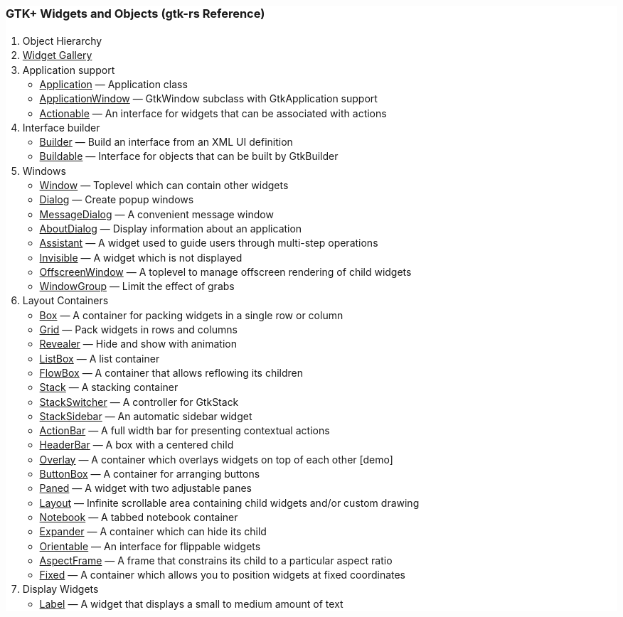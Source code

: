 ### GTK+ Widgets and Objects (gtk-rs Reference)
1. Object Hierarchy
1. [Widget Gallery](https://developer.gnome.org/gtk3/stable/ch03.html)
1. Application support
   - [Application](https://gtk-rs.org/docs/gtk/struct.Application.html) — Application class
   - [ApplicationWindow](https://gtk-rs.org/docs/gtk/struct.ApplicationWindow.html) — GtkWindow subclass with GtkApplication support
   - [Actionable](https://gtk-rs.org/docs/gtk/struct.Actionable.html) — An interface for widgets that can be associated with actions
1. Interface builder
   - [Builder](https://gtk-rs.org/docs/gtk/struct.Builder.html) — Build an interface from an XML UI definition
   - [Buildable](https://gtk-rs.org/docs/gtk/struct.Buildable.html) — Interface for objects that can be built by GtkBuilder
1. Windows
   - [Window](https://gtk-rs.org/docs/gtk/struct.Window.html) — Toplevel which can contain other widgets
   - [Dialog](https://gtk-rs.org/docs/gtk/struct.Dialog.html) — Create popup windows
   - [MessageDialog](https://gtk-rs.org/docs/gtk/struct.MessageDialog.html) — A convenient message window
   - [AboutDialog](https://gtk-rs.org/docs/gtk/struct.AboutDialog.html) — Display information about an application
   - [Assistant](https://gtk-rs.org/docs/gtk/struct.Assistant.html) — A widget used to guide users through multi-step operations
   - [Invisible](https://gtk-rs.org/docs/gtk/struct.Invisible.html) — A widget which is not displayed
   - [OffscreenWindow](https://gtk-rs.org/docs/gtk/struct.OffscreenWindow.html) — A toplevel to manage offscreen rendering of child widgets
   - [WindowGroup](https://gtk-rs.org/docs/gtk/struct.WindowGroup.html) — Limit the effect of grabs
1. Layout Containers
   - [Box](https://gtk-rs.org/docs/gtk/struct.Box.html) — A container for packing widgets in a single row or column
   - [Grid](https://gtk-rs.org/docs/gtk/struct.Grid.html) — Pack widgets in rows and columns
   - [Revealer](https://gtk-rs.org/docs/gtk/struct.Revealer.html) — Hide and show with animation
   - [ListBox](https://gtk-rs.org/docs/gtk/struct.ListBox.html) — A list container
   - [FlowBox](https://gtk-rs.org/docs/gtk/struct.FlowBox.html) — A container that allows reflowing its children
   - [Stack](https://gtk-rs.org/docs/gtk/struct.Stack.html) — A stacking container
   - [StackSwitcher](https://gtk-rs.org/docs/gtk/struct.StackSwitcher.html) — A controller for GtkStack
   - [StackSidebar](https://gtk-rs.org/docs/gtk/struct.StackSidebar.html) — An automatic sidebar widget
   - [ActionBar](https://gtk-rs.org/docs/gtk/struct.ActionBar.html) — A full width bar for presenting contextual actions
   - [HeaderBar](https://gtk-rs.org/docs/gtk/struct.HeaderBar.html) — A box with a centered child
   - [Overlay](https://gtk-rs.org/docs/gtk/struct.Overlay.html) — A container which overlays widgets on top of each other [demo]
   - [ButtonBox](https://gtk-rs.org/docs/gtk/struct.ButtonBox.html) — A container for arranging buttons
   - [Paned](https://gtk-rs.org/docs/gtk/struct.Paned.html) — A widget with two adjustable panes
   - [Layout](https://gtk-rs.org/docs/gtk/struct.Layout.html) — Infinite scrollable area containing child widgets and/or custom drawing
   - [Notebook](https://gtk-rs.org/docs/gtk/struct.Notebook.html) — A tabbed notebook container
   - [Expander](https://gtk-rs.org/docs/gtk/struct.Expander.html) — A container which can hide its child
   - [Orientable](https://gtk-rs.org/docs/gtk/struct.Orientable.html) — An interface for flippable widgets
   - [AspectFrame](https://gtk-rs.org/docs/gtk/struct.AspectFrame.html) — A frame that constrains its child to a particular aspect ratio
   - [Fixed](https://gtk-rs.org/docs/gtk/struct.Fixed.html) — A container which allows you to position widgets at fixed coordinates
1. Display Widgets
   - [Label](https://gtk-rs.org/docs/gtk/struct.Label.html) — A widget that displays a small to medium amount of text